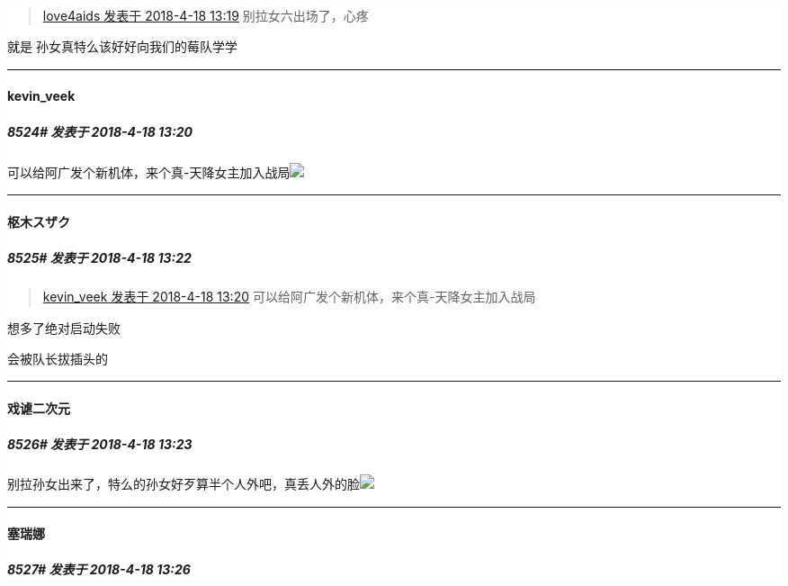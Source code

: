 <blockquote><a href="httphttps://bbs.saraba1st.com/2b/forum.php?mod=redirect&amp;goto=findpost&amp;pid=39281084&amp;ptid=1628823" target="_blank">love4aids 发表于 2018-4-18 13:19</a>
别拉女六出场了，心疼</blockquote>
就是
孙女真特么该好好向我们的莓队学学







*****

####  kevin_veek  
##### 8524#       发表于 2018-4-18 13:20




可以给阿广发个新机体，来个真-天降女主加入战局<img src="https://static.saraba1st.com/image/smiley/face2017/067.png" referrerpolicy="no-referrer">







*****

####  枢木スザク  
##### 8525#       发表于 2018-4-18 13:22



<blockquote><a href="httphttps://bbs.saraba1st.com/2b/forum.php?mod=redirect&amp;goto=findpost&amp;pid=39281101&amp;ptid=1628823" target="_blank">kevin_veek 发表于 2018-4-18 13:20</a>
可以给阿广发个新机体，来个真-天降女主加入战局</blockquote>
想多了绝对启动失败

会被队长拔插头的







*****

####  戏谑二次元  
##### 8526#       发表于 2018-4-18 13:23




别拉孙女出来了，特么的孙女好歹算半个人外吧，真丢人外的脸<img src="https://static.saraba1st.com/image/smiley/face2017/001.png" referrerpolicy="no-referrer">







*****

####  塞瑞娜  
##### 8527#       发表于 2018-4-18 13:26

